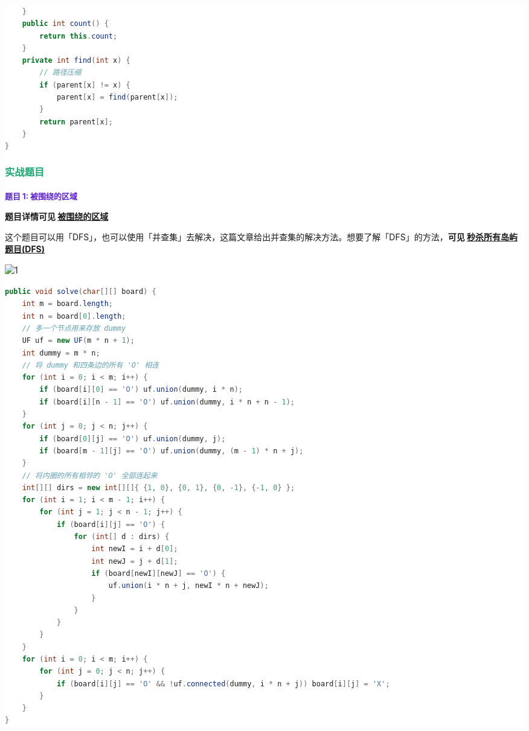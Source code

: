 ```java
    }
    public int count() {
        return this.count;
    }
    private int find(int x) {
        // 路径压缩
        if (parent[x] != x) {
            parent[x] = find(parent[x]);
        }
        return parent[x];
    }
}
```

### <font color=#1FA774>实战题目</font>

<font size=2.5>**<font color=#5D21D0>题目 1: 被围绕的区域</font>**</font>

**题目详情可见 [被围绕的区域](https://leetcode-cn.com/problems/surrounded-regions/)**

这个题目可以用「DFS」，也可以使用「并查集」去解决，这篇文章给出并查集的解决方法。想要了解「DFS」的方法，**可见 [秒杀所有岛屿题目(DFS)](./秒杀所有岛屿题目(DFS).html)**

![1](https://cdn.jsdelivr.net/gh/LFool/image-hosting@master/20220427/1955451651060545MJSeqJ1.svg)

```java
public void solve(char[][] board) {
    int m = board.length;
    int n = board[0].length;
    // 多一个节点用来存放 dummy
    UF uf = new UF(m * n + 1);
    int dummy = m * n;
    // 将 dummy 和四条边的所有 'O' 相连
    for (int i = 0; i < m; i++) {
        if (board[i][0] == 'O') uf.union(dummy, i * n);
        if (board[i][n - 1] == 'O') uf.union(dummy, i * n + n - 1);
    }
    for (int j = 0; j < n; j++) {
        if (board[0][j] == 'O') uf.union(dummy, j);
        if (board[m - 1][j] == 'O') uf.union(dummy, (m - 1) * n + j);
    }
    // 将内圈的所有相邻的 'O' 全部连起来 
    int[][] dirs = new int[][]{ {1, 0}, {0, 1}, {0, -1}, {-1, 0} };
    for (int i = 1; i < m - 1; i++) {
        for (int j = 1; j < n - 1; j++) {
            if (board[i][j] == 'O') {
                for (int[] d : dirs) {
                    int newI = i + d[0];
                    int newJ = j + d[1];
                    if (board[newI][newJ] == 'O') {
                        uf.union(i * n + j, newI * n + newJ);
                    }
                }
            }
        }
    }
    for (int i = 0; i < m; i++) {
        for (int j = 0; j < n; j++) {
            if (board[i][j] == 'O' && !uf.connected(dummy, i * n + j)) board[i][j] = 'X';
        }
    }
}
```
